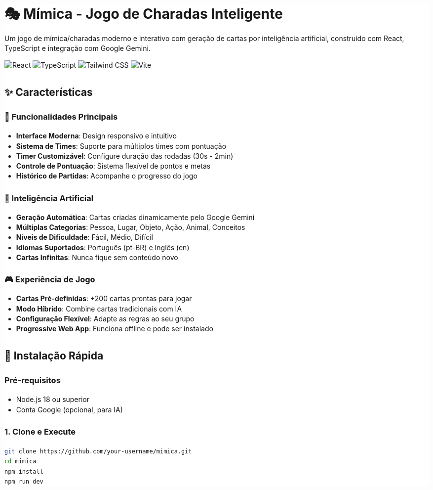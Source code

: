 # 🎭 Mímica - Jogo de Charadas Inteligente

Um jogo de mímica/charadas moderno e interativo com geração de cartas por inteligência artificial, construído com React, TypeScript e integração com Google Gemini.

![React](https://img.shields.io/badge/React-18+-blue.svg)
![TypeScript](https://img.shields.io/badge/TypeScript-5+-blue.svg)
![Tailwind CSS](https://img.shields.io/badge/Tailwind-CSS-38B2AC.svg)
![Vite](https://img.shields.io/badge/Vite-5+-646CFF.svg)

## ✨ Características

### 🎯 Funcionalidades Principais
- **Interface Moderna**: Design responsivo e intuitivo
- **Sistema de Times**: Suporte para múltiplos times com pontuação
- **Timer Customizável**: Configure duração das rodadas (30s - 2min)
- **Controle de Pontuação**: Sistema flexível de pontos e metas
- **Histórico de Partidas**: Acompanhe o progresso do jogo

### 🤖 Inteligência Artificial
- **Geração Automática**: Cartas criadas dinamicamente pelo Google Gemini
- **Múltiplas Categorias**: Pessoa, Lugar, Objeto, Ação, Animal, Conceitos
- **Níveis de Dificuldade**: Fácil, Médio, Difícil
- **Idiomas Suportados**: Português (pt-BR) e Inglês (en)
- **Cartas Infinitas**: Nunca fique sem conteúdo novo

### 🎮 Experiência de Jogo
- **Cartas Pré-definidas**: +200 cartas prontas para jogar
- **Modo Híbrido**: Combine cartas tradicionais com IA
- **Configuração Flexível**: Adapte as regras ao seu grupo
- **Progressive Web App**: Funciona offline e pode ser instalado

## 🚀 Instalação Rápida

### Pré-requisitos
- Node.js 18 ou superior
- Conta Google (opcional, para IA)

### 1. Clone e Execute
```bash
git clone https://github.com/your-username/mimica.git
cd mimica
npm install
npm run dev
```
